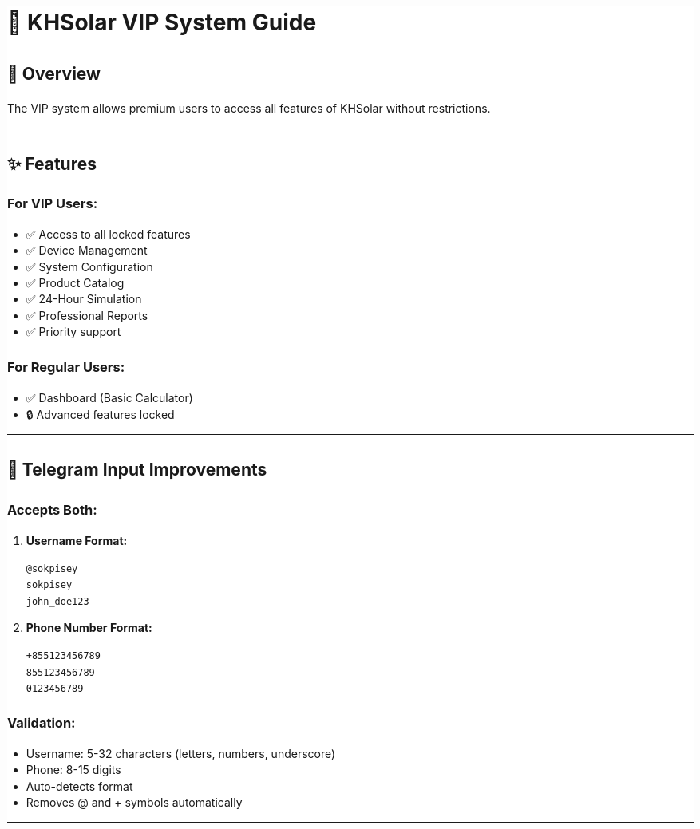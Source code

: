 # 👑 KHSolar VIP System Guide

## 🎯 Overview

The VIP system allows premium users to access all features of KHSolar without restrictions.

---

## ✨ Features

### **For VIP Users:**
- ✅ Access to all locked features
- ✅ Device Management
- ✅ System Configuration
- ✅ Product Catalog
- ✅ 24-Hour Simulation
- ✅ Professional Reports
- ✅ Priority support

### **For Regular Users:**
- ✅ Dashboard (Basic Calculator)
- 🔒 Advanced features locked

---

## 📝 Telegram Input Improvements

### **Accepts Both:**

1. **Username Format:**
   ```
   @sokpisey
   sokpisey
   john_doe123
   ```

2. **Phone Number Format:**
   ```
   +855123456789
   855123456789
   0123456789
   ```

### **Validation:**
- Username: 5-32 characters (letters, numbers, underscore)
- Phone: 8-15 digits
- Auto-detects format
- Removes @ and + symbols automatically

---
